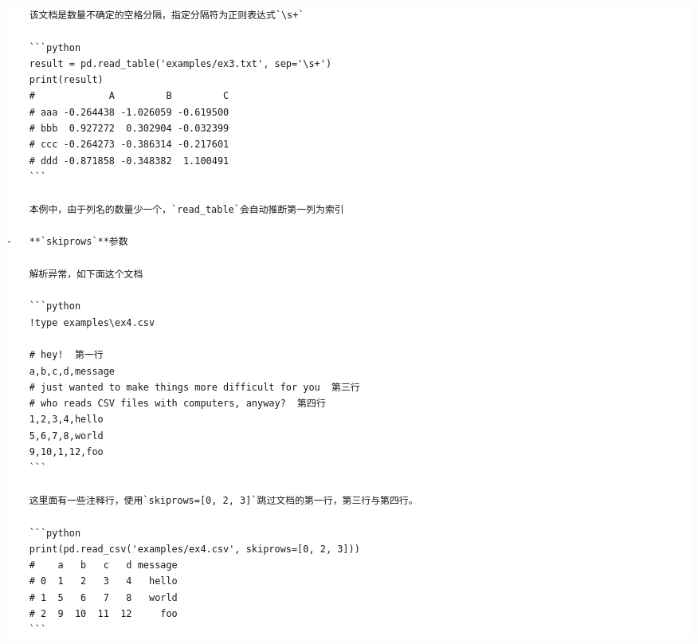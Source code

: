         该文档是数量不确定的空格分隔，指定分隔符为正则表达式`\s+`

        ```python
        result = pd.read_table('examples/ex3.txt', sep='\s+')
        print(result)
        #             A         B         C
        # aaa -0.264438 -1.026059 -0.619500
        # bbb  0.927272  0.302904 -0.032399
        # ccc -0.264273 -0.386314 -0.217601
        # ddd -0.871858 -0.348382  1.100491
        ```

        本例中，由于列名的数量少一个，`read_table`会自动推断第一列为索引

    -   **`skiprows`**参数

        解析异常，如下面这个文档

        ```python
        !type examples\ex4.csv
        
        # hey!  第一行
        a,b,c,d,message
        # just wanted to make things more difficult for you  第三行
        # who reads CSV files with computers, anyway?  第四行
        1,2,3,4,hello
        5,6,7,8,world
        9,10,1,12,foo
        ```
        
        这里面有一些注释行，使用`skiprows=[0, 2, 3]`跳过文档的第一行，第三行与第四行。
        
        ```python
        print(pd.read_csv('examples/ex4.csv', skiprows=[0, 2, 3]))
        #    a   b   c   d message
        # 0  1   2   3   4   hello
        # 1  5   6   7   8   world
        # 2  9  10  11  12     foo
        ```
        